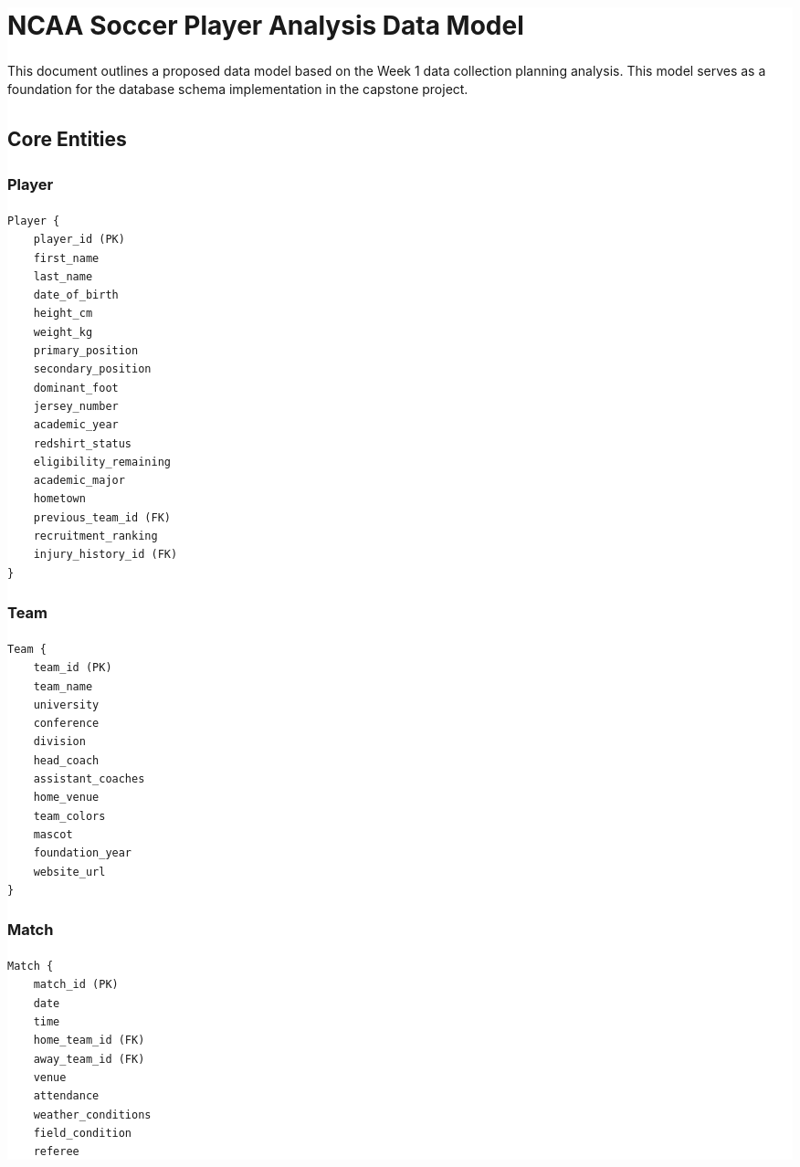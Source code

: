 # NCAA Soccer Player Analysis Data Model

This document outlines a proposed data model based on the Week 1 data collection planning analysis. This model serves as a foundation for the database schema implementation in the capstone project.

## Core Entities

### Player
```
Player {
    player_id (PK)
    first_name
    last_name
    date_of_birth
    height_cm
    weight_kg
    primary_position
    secondary_position
    dominant_foot
    jersey_number
    academic_year
    redshirt_status
    eligibility_remaining
    academic_major
    hometown
    previous_team_id (FK)
    recruitment_ranking
    injury_history_id (FK)
}
```

### Team
```
Team {
    team_id (PK)
    team_name
    university
    conference
    division
    head_coach
    assistant_coaches
    home_venue
    team_colors
    mascot
    foundation_year
    website_url
}
```

### Match
```
Match {
    match_id (PK)
    date
    time
    home_team_id (FK)
    away_team_id (FK)
    venue
    attendance
    weather_conditions
    field_condition
    referee
```